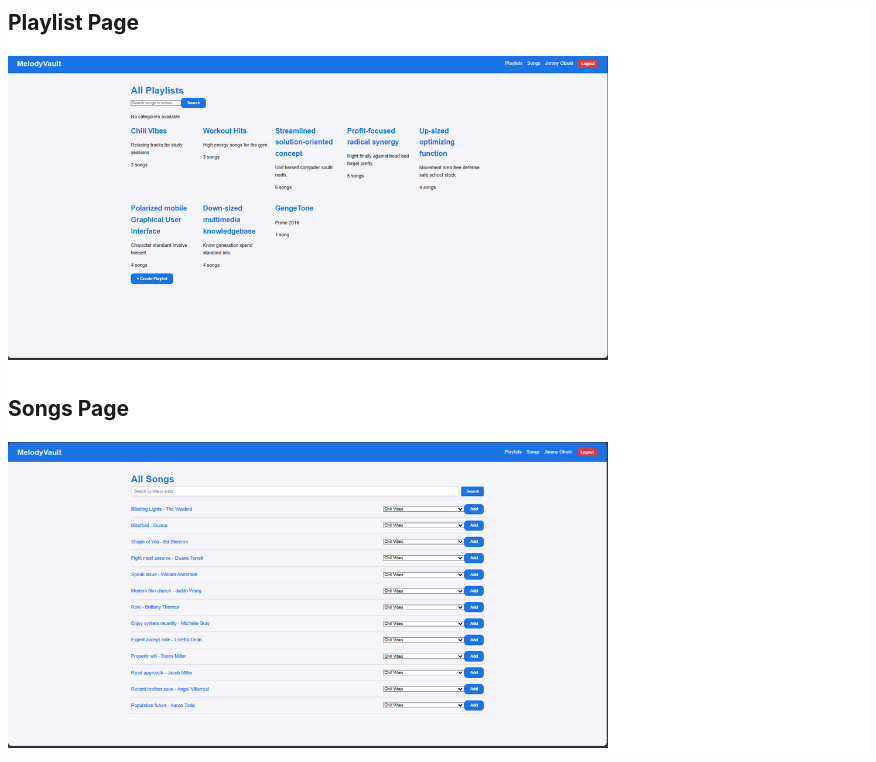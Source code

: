 
Playlist Page 
---
<img src="./public/assets/Playlist.png" alt="Playlist Page" width="600">

Songs Page
---
<img src="./public/assets/SongsPage.png" alt="Songs Page" width="600">
